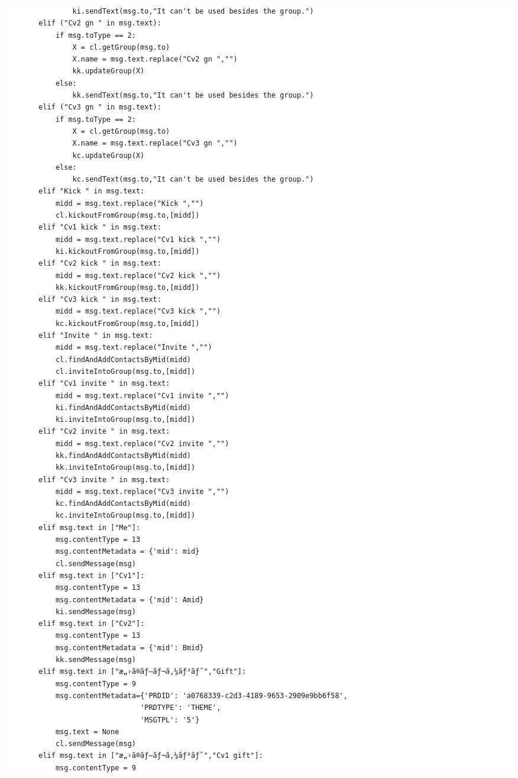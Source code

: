                     ki.sendText(msg.to,"It can't be used besides the group.")
            elif ("Cv2 gn " in msg.text):
                if msg.toType == 2:
                    X = cl.getGroup(msg.to)
                    X.name = msg.text.replace("Cv2 gn ","")
                    kk.updateGroup(X)
                else:
                    kk.sendText(msg.to,"It can't be used besides the group.")
            elif ("Cv3 gn " in msg.text):
                if msg.toType == 2:
                    X = cl.getGroup(msg.to)
                    X.name = msg.text.replace("Cv3 gn ","")
                    kc.updateGroup(X)
                else:
                    kc.sendText(msg.to,"It can't be used besides the group.")
            elif "Kick " in msg.text:
                midd = msg.text.replace("Kick ","")
                cl.kickoutFromGroup(msg.to,[midd])
            elif "Cv1 kick " in msg.text:
                midd = msg.text.replace("Cv1 kick ","")
                ki.kickoutFromGroup(msg.to,[midd])
            elif "Cv2 kick " in msg.text:
                midd = msg.text.replace("Cv2 kick ","")
                kk.kickoutFromGroup(msg.to,[midd])
            elif "Cv3 kick " in msg.text:
                midd = msg.text.replace("Cv3 kick ","")
                kc.kickoutFromGroup(msg.to,[midd])
            elif "Invite " in msg.text:
                midd = msg.text.replace("Invite ","")
                cl.findAndAddContactsByMid(midd)
                cl.inviteIntoGroup(msg.to,[midd])
            elif "Cv1 invite " in msg.text:
                midd = msg.text.replace("Cv1 invite ","")
                ki.findAndAddContactsByMid(midd)
                ki.inviteIntoGroup(msg.to,[midd])
            elif "Cv2 invite " in msg.text:
                midd = msg.text.replace("Cv2 invite ","")
                kk.findAndAddContactsByMid(midd)
                kk.inviteIntoGroup(msg.to,[midd])
            elif "Cv3 invite " in msg.text:
                midd = msg.text.replace("Cv3 invite ","")
                kc.findAndAddContactsByMid(midd)
                kc.inviteIntoGroup(msg.to,[midd])
            elif msg.text in ["Me"]:
                msg.contentType = 13
                msg.contentMetadata = {'mid': mid}
                cl.sendMessage(msg)
            elif msg.text in ["Cv1"]:
                msg.contentType = 13
                msg.contentMetadata = {'mid': Amid}
                ki.sendMessage(msg)
            elif msg.text in ["Cv2"]:
                msg.contentType = 13
                msg.contentMetadata = {'mid': Bmid}
                kk.sendMessage(msg)
            elif msg.text in ["æ„›ã®ãƒ—ãƒ¬ã‚¼ãƒ³ãƒˆ","Gift"]:
                msg.contentType = 9
                msg.contentMetadata={'PRDID': 'a0768339-c2d3-4189-9653-2909e9bb6f58',
                                    'PRDTYPE': 'THEME',
                                    'MSGTPL': '5'}
                msg.text = None
                cl.sendMessage(msg)
            elif msg.text in ["æ„›ã®ãƒ—ãƒ¬ã‚¼ãƒ³ãƒˆ","Cv1 gift"]:
                msg.contentType = 9